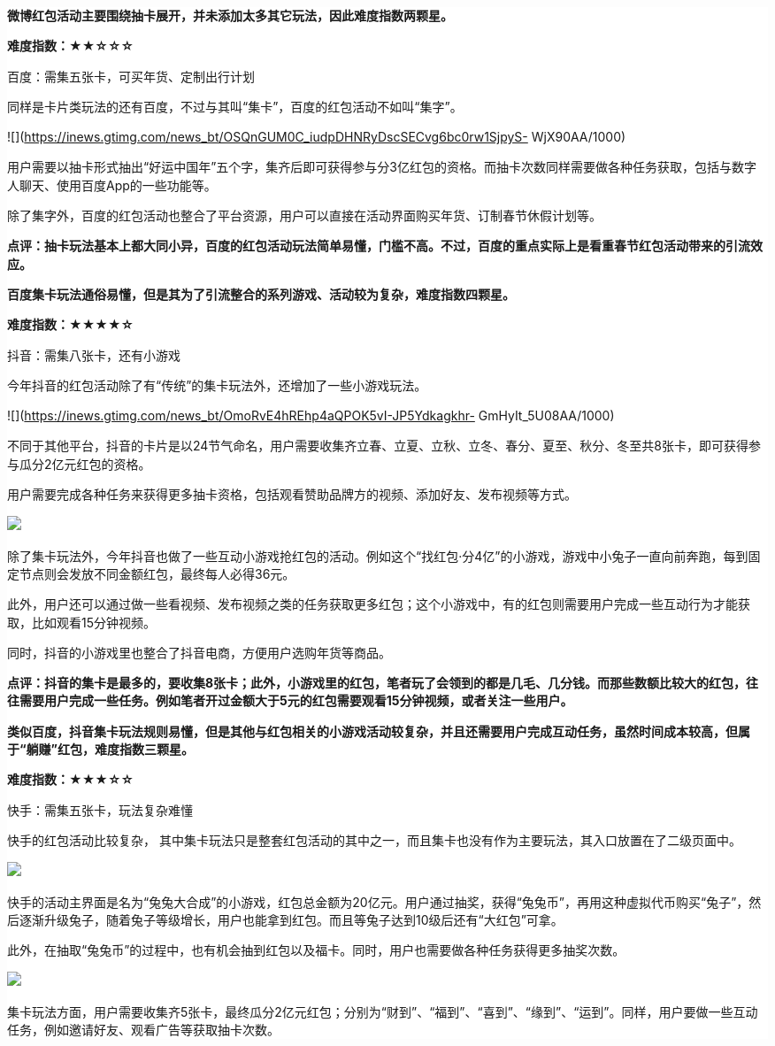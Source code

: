 **微博红包活动主要围绕抽卡展开，并未添加太多其它玩法，因此难度指数两颗星。**

**难度指数：★★☆☆☆**

百度：需集五张卡，可买年货、定制出行计划

同样是卡片类玩法的还有百度，不过与其叫“集卡”，百度的红包活动不如叫“集字”。

![](https://inews.gtimg.com/news_bt/OSQnGUM0C_iudpDHNRyDscSECvg6bc0rw1SjpyS-
WjX90AA/1000)

用户需要以抽卡形式抽出“好运中国年”五个字，集齐后即可获得参与分3亿红包的资格。而抽卡次数同样需要做各种任务获取，包括与数字人聊天、使用百度App的一些功能等。

除了集字外，百度的红包活动也整合了平台资源，用户可以直接在活动界面购买年货、订制春节休假计划等。

**点评：抽卡玩法基本上都大同小异，百度的红包活动玩法简单易懂，门槛不高。不过，百度的重点实际上是看重春节红包活动带来的引流效应。**

**百度集卡玩法通俗易懂，但是其为了引流整合的系列游戏、活动较为复杂，难度指数四颗星。**

**难度指数：★★★★☆**

抖音：需集八张卡，还有小游戏

今年抖音的红包活动除了有“传统”的集卡玩法外，还增加了一些小游戏玩法。

![](https://inews.gtimg.com/news_bt/OmoRvE4hREhp4aQPOK5vI-JP5Ydkagkhr-
GmHyIt_5U08AA/1000)

不同于其他平台，抖音的卡片是以24节气命名，用户需要收集齐立春、立夏、立秋、立冬、春分、夏至、秋分、冬至共8张卡，即可获得参与瓜分2亿元红包的资格。

用户需要完成各种任务来获得更多抽卡资格，包括观看赞助品牌方的视频、添加好友、发布视频等方式。

![](https://inews.gtimg.com/news_bt/OpTOBKb8gzzLzysCe4F9i0nme3MjESsdHO9k_y51K5neMAA/1000)

除了集卡玩法外，今年抖音也做了一些互动小游戏抢红包的活动。例如这个“找红包·分4亿”的小游戏，游戏中小兔子一直向前奔跑，每到固定节点则会发放不同金额红包，最终每人必得36元。

此外，用户还可以通过做一些看视频、发布视频之类的任务获取更多红包；这个小游戏中，有的红包则需要用户完成一些互动行为才能获取，比如观看15分钟视频。

同时，抖音的小游戏里也整合了抖音电商，方便用户选购年货等商品。

**点评：抖音的集卡是最多的，要收集8张卡；此外，小游戏里的红包，笔者玩了会领到的都是几毛、几分钱。而那些数额比较大的红包，往往需要用户完成一些任务。例如笔者开过金额大于5元的红包需要观看15分钟视频，或者关注一些用户。**

**类似百度，抖音集卡玩法规则易懂，但是其他与红包相关的小游戏活动较复杂，并且还需要用户完成互动任务，虽然时间成本较高，但属于“躺赚”红包，难度指数三颗星。**

**难度指数：★★★☆☆**

快手：需集五张卡，玩法复杂难懂

快手的红包活动比较复杂， 其中集卡玩法只是整套红包活动的其中之一，而且集卡也没有作为主要玩法，其入口放置在了二级页面中。

![](https://inews.gtimg.com/news_bt/O9_t2z8TZsrIQfuXo_lmlP3ELBoNrjITePjSP6b0T6Et4AA/1000)

快手的活动主界面是名为“兔兔大合成”的小游戏，红包总金额为20亿元。用户通过抽奖，获得“兔兔币”，再用这种虚拟代币购买“兔子”，然后逐渐升级兔子，随着兔子等级增长，用户也能拿到红包。而且等兔子达到10级后还有“大红包”可拿。

此外，在抽取“兔兔币”的过程中，也有机会抽到红包以及福卡。同时，用户也需要做各种任务获得更多抽奖次数。

![](https://inews.gtimg.com/news_bt/O_Me4Kfbe7Do1SZh4PKRnl0SfmBgV9lX1p7w4N4ZcXpq4AA/1000)

集卡玩法方面，用户需要收集齐5张卡，最终瓜分2亿元红包；分别为“财到”、“福到”、“喜到”、“缘到”、“运到”。同样，用户要做一些互动任务，例如邀请好友、观看广告等获取抽卡次数。
